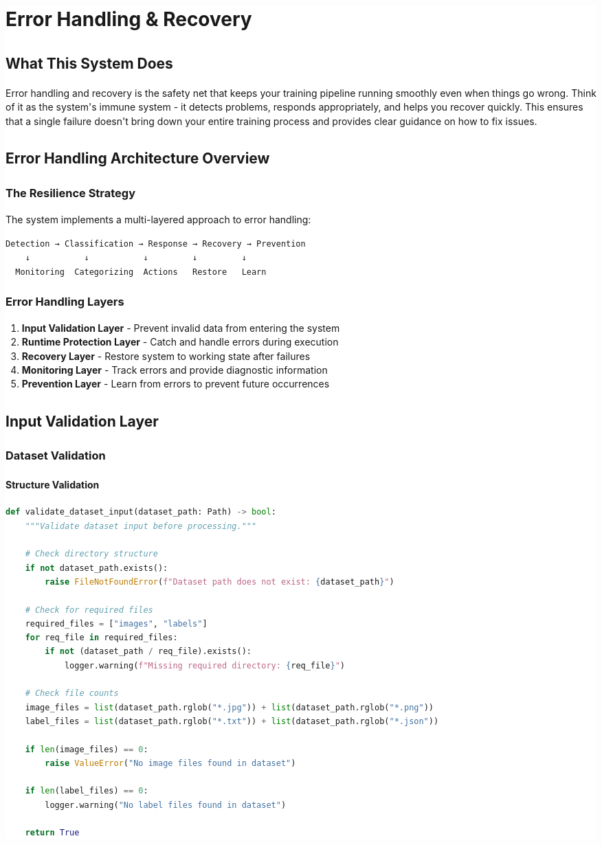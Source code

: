 # Error Handling & Recovery

## What This System Does

Error handling and recovery is the safety net that keeps your training pipeline running smoothly even when things go wrong. Think of it as the system's immune system - it detects problems, responds appropriately, and helps you recover quickly. This ensures that a single failure doesn't bring down your entire training process and provides clear guidance on how to fix issues.

## Error Handling Architecture Overview

### **The Resilience Strategy**

The system implements a multi-layered approach to error handling:

```
Detection → Classification → Response → Recovery → Prevention
    ↓           ↓           ↓         ↓         ↓
  Monitoring  Categorizing  Actions   Restore   Learn
```

### **Error Handling Layers**

1. **Input Validation Layer** - Prevent invalid data from entering the system
2. **Runtime Protection Layer** - Catch and handle errors during execution
3. **Recovery Layer** - Restore system to working state after failures
4. **Monitoring Layer** - Track errors and provide diagnostic information
5. **Prevention Layer** - Learn from errors to prevent future occurrences

## Input Validation Layer

### **Dataset Validation**

#### **Structure Validation**
```python
def validate_dataset_input(dataset_path: Path) -> bool:
    """Validate dataset input before processing."""
    
    # Check directory structure
    if not dataset_path.exists():
        raise FileNotFoundError(f"Dataset path does not exist: {dataset_path}")
    
    # Check for required files
    required_files = ["images", "labels"]
    for req_file in required_files:
        if not (dataset_path / req_file).exists():
            logger.warning(f"Missing required directory: {req_file}")
    
    # Check file counts
    image_files = list(dataset_path.rglob("*.jpg")) + list(dataset_path.rglob("*.png"))
    label_files = list(dataset_path.rglob("*.txt")) + list(dataset_path.rglob("*.json"))
    
    if len(image_files) == 0:
        raise ValueError("No image files found in dataset")
    
    if len(label_files) == 0:
        logger.warning("No label files found in dataset")
    
    return True
```
